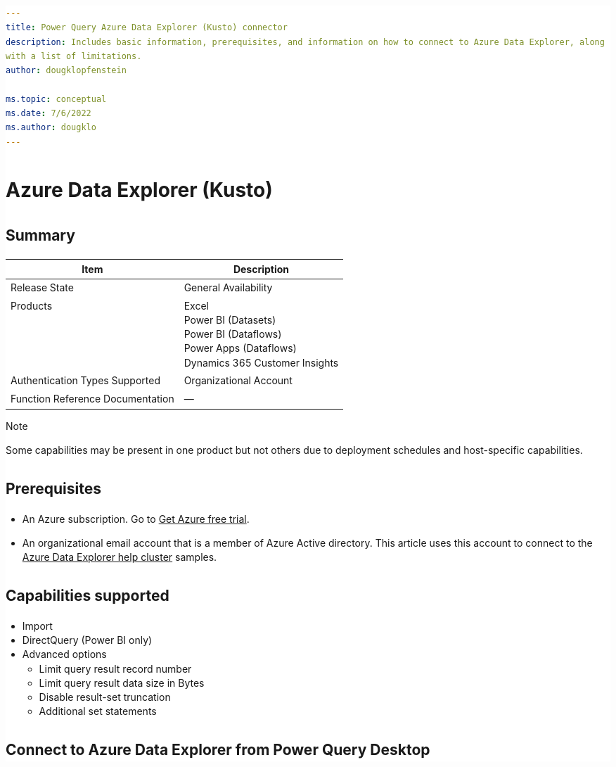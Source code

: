 ```yaml
---
title: Power Query Azure Data Explorer (Kusto) connector
description: Includes basic information, prerequisites, and information on how to connect to Azure Data Explorer, along with a list of limitations.
author: dougklopfenstein

ms.topic: conceptual
ms.date: 7/6/2022
ms.author: dougklo
---
```


# Azure Data Explorer (Kusto)

## Summary

| Item | Description |
| ---- | ----------- |
| Release State | General Availability |
| Products | Excel<br/>Power BI (Datasets)<br/>Power BI (Dataflows)<br/>Power Apps (Dataflows)<br/>Dynamics 365 Customer Insights |
| Authentication Types Supported | Organizational Account |
| Function Reference Documentation | &mdash; |

>[!Note]
> Some capabilities may be present in one product but not others due to deployment schedules and host-specific capabilities.

## Prerequisites

* An Azure subscription. Go to [Get Azure free trial](https://azure.microsoft.com/pricing/free-trial/).

* An organizational email account that is a member of Azure Active directory. This article uses this account to connect to the [Azure Data Explorer help cluster](https://dataexplorer.azure.com/clusters/help/databases/Samples) samples.

## Capabilities supported

* Import
* DirectQuery (Power BI only)
* Advanced options
  * Limit query result record number
  * Limit query result data size in Bytes
  * Disable result-set truncation
  * Additional set statements

## Connect to Azure Data Explorer from Power Query Desktop

